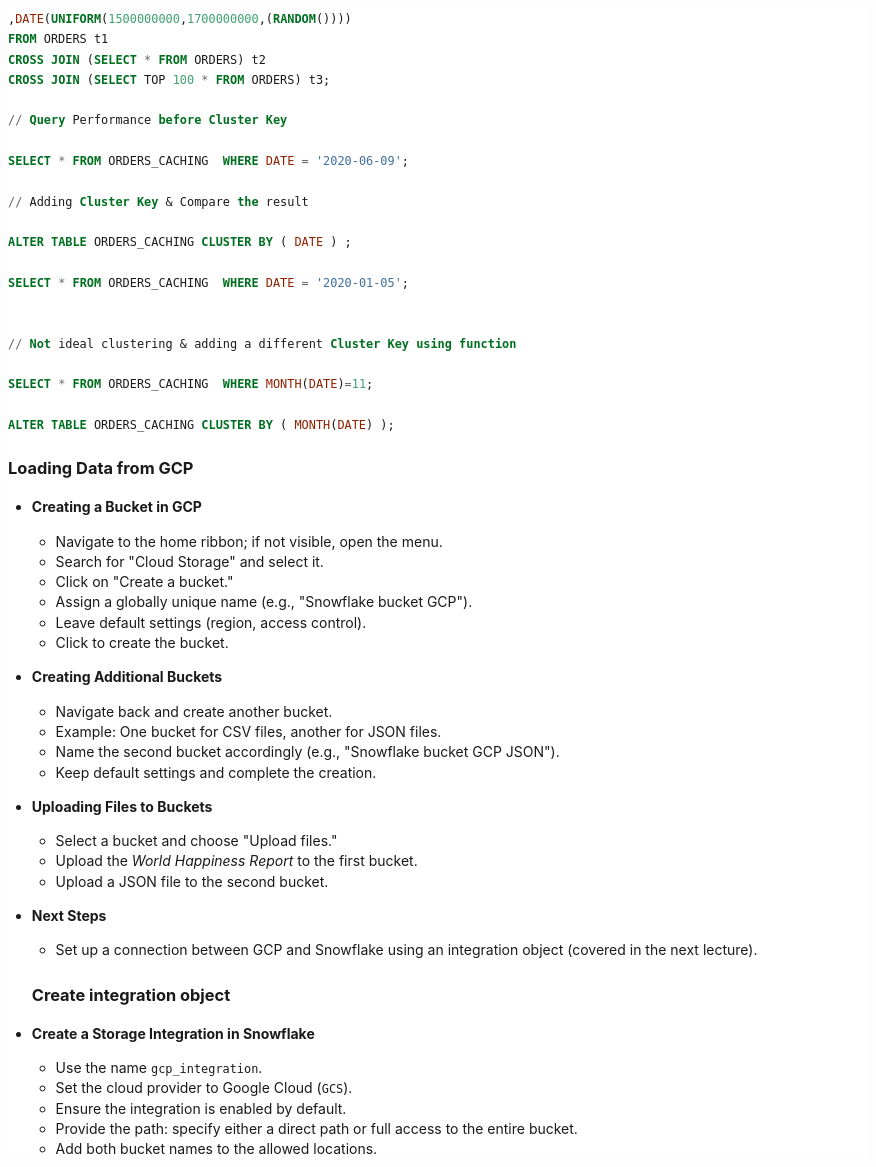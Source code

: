 ```sql
,DATE(UNIFORM(1500000000,1700000000,(RANDOM())))
FROM ORDERS t1
CROSS JOIN (SELECT * FROM ORDERS) t2
CROSS JOIN (SELECT TOP 100 * FROM ORDERS) t3;

// Query Performance before Cluster Key

SELECT * FROM ORDERS_CACHING  WHERE DATE = '2020-06-09';

// Adding Cluster Key & Compare the result

ALTER TABLE ORDERS_CACHING CLUSTER BY ( DATE ) ;

SELECT * FROM ORDERS_CACHING  WHERE DATE = '2020-01-05';


// Not ideal clustering & adding a different Cluster Key using function

SELECT * FROM ORDERS_CACHING  WHERE MONTH(DATE)=11;

ALTER TABLE ORDERS_CACHING CLUSTER BY ( MONTH(DATE) );
```

### Loading Data from GCP

- **Creating a Bucket in GCP**  
  - Navigate to the home ribbon; if not visible, open the menu.  
  - Search for "Cloud Storage" and select it.  
  - Click on "Create a bucket."  
  - Assign a globally unique name (e.g., "Snowflake bucket GCP").  
  - Leave default settings (region, access control).  
  - Click to create the bucket.  

- **Creating Additional Buckets**  
  - Navigate back and create another bucket.  
  - Example: One bucket for CSV files, another for JSON files.  
  - Name the second bucket accordingly (e.g., "Snowflake bucket GCP JSON").  
  - Keep default settings and complete the creation.  

- **Uploading Files to Buckets**  
  - Select a bucket and choose "Upload files."  
  - Upload the *World Happiness Report* to the first bucket.  
  - Upload a JSON file to the second bucket.  

- **Next Steps**  
  - Set up a connection between GCP and Snowflake using an integration object (covered in the next lecture).

  ### Create integration object

- **Create a Storage Integration in Snowflake**  
  - Use the name `gcp_integration`.  
  - Set the cloud provider to Google Cloud (`GCS`).  
  - Ensure the integration is enabled by default.  
  - Provide the path: specify either a direct path or full access to the entire bucket.  
  - Add both bucket names to the allowed locations.  
